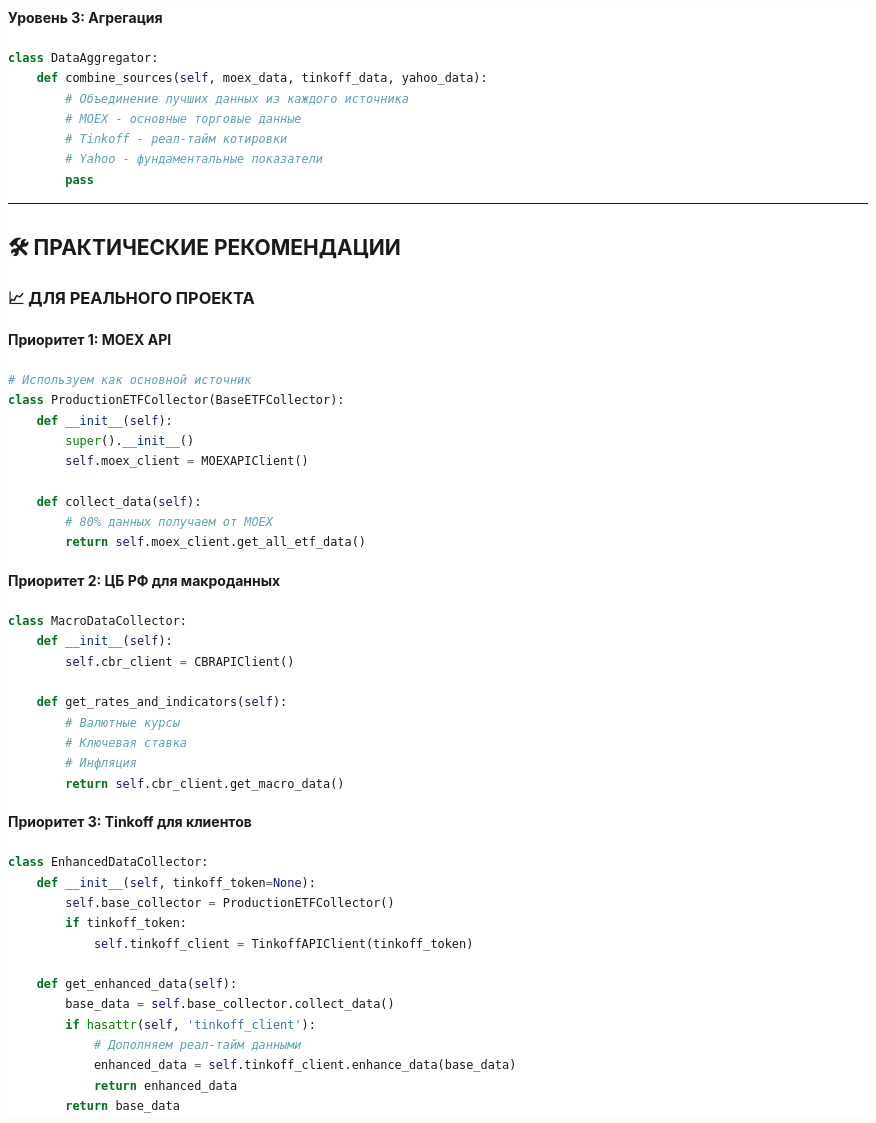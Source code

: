 #### **Уровень 3: Агрегация**
```python
class DataAggregator:
    def combine_sources(self, moex_data, tinkoff_data, yahoo_data):
        # Объединение лучших данных из каждого источника
        # MOEX - основные торговые данные
        # Tinkoff - реал-тайм котировки
        # Yahoo - фундаментальные показатели
        pass
```

---

## 🛠️ ПРАКТИЧЕСКИЕ РЕКОМЕНДАЦИИ

### 📈 **ДЛЯ РЕАЛЬНОГО ПРОЕКТА**

#### **Приоритет 1: MOEX API**
```python
# Используем как основной источник
class ProductionETFCollector(BaseETFCollector):
    def __init__(self):
        super().__init__()
        self.moex_client = MOEXAPIClient()
        
    def collect_data(self):
        # 80% данных получаем от MOEX
        return self.moex_client.get_all_etf_data()
```

#### **Приоритет 2: ЦБ РФ для макроданных**
```python
class MacroDataCollector:
    def __init__(self):
        self.cbr_client = CBRAPIClient()
        
    def get_rates_and_indicators(self):
        # Валютные курсы
        # Ключевая ставка
        # Инфляция
        return self.cbr_client.get_macro_data()
```

#### **Приоритет 3: Tinkoff для клиентов**
```python
class EnhancedDataCollector:
    def __init__(self, tinkoff_token=None):
        self.base_collector = ProductionETFCollector()
        if tinkoff_token:
            self.tinkoff_client = TinkoffAPIClient(tinkoff_token)
    
    def get_enhanced_data(self):
        base_data = self.base_collector.collect_data()
        if hasattr(self, 'tinkoff_client'):
            # Дополняем реал-тайм данными
            enhanced_data = self.tinkoff_client.enhance_data(base_data)
            return enhanced_data
        return base_data
```
